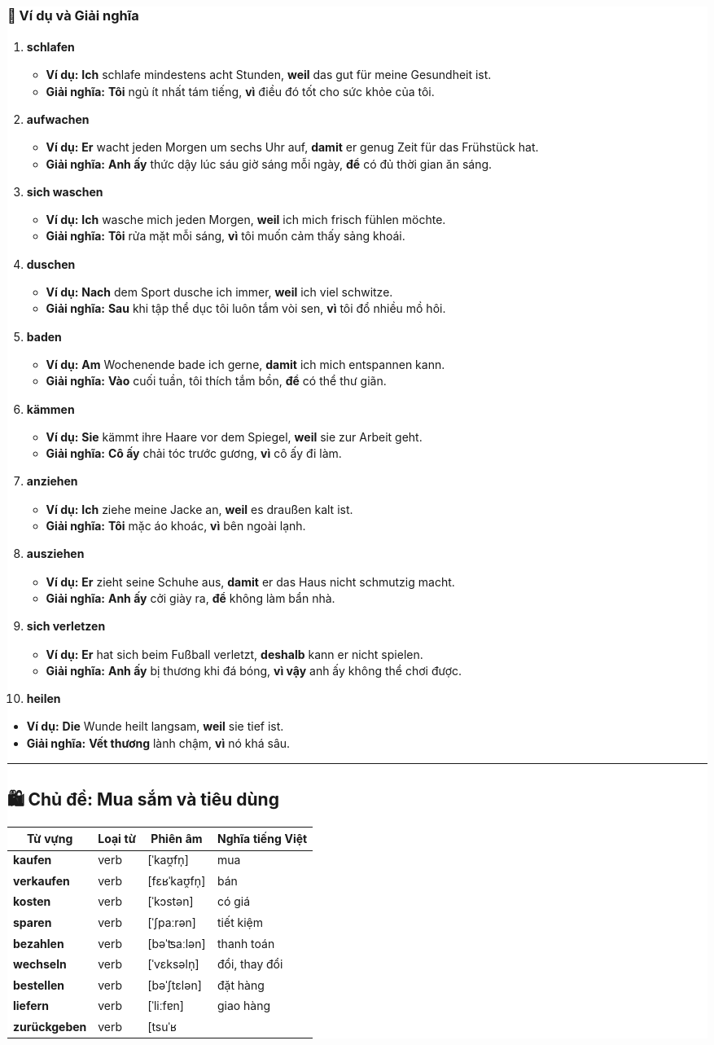 ### **📌 Ví dụ và Giải nghĩa**

1. **schlafen**
    
    - **Ví dụ:** **Ich** schlafe mindestens acht Stunden, **weil** das gut für meine Gesundheit ist.
    - **Giải nghĩa:** **Tôi** ngủ ít nhất tám tiếng, **vì** điều đó tốt cho sức khỏe của tôi.
2. **aufwachen**
    
    - **Ví dụ:** **Er** wacht jeden Morgen um sechs Uhr auf, **damit** er genug Zeit für das Frühstück hat.
    - **Giải nghĩa:** **Anh ấy** thức dậy lúc sáu giờ sáng mỗi ngày, **để** có đủ thời gian ăn sáng.
3. **sich waschen**
    
    - **Ví dụ:** **Ich** wasche mich jeden Morgen, **weil** ich mich frisch fühlen möchte.
    - **Giải nghĩa:** **Tôi** rửa mặt mỗi sáng, **vì** tôi muốn cảm thấy sảng khoái.
4. **duschen**
    
    - **Ví dụ:** **Nach** dem Sport dusche ich immer, **weil** ich viel schwitze.
    - **Giải nghĩa:** **Sau** khi tập thể dục tôi luôn tắm vòi sen, **vì** tôi đổ nhiều mồ hôi.
5. **baden**
    
    - **Ví dụ:** **Am** Wochenende bade ich gerne, **damit** ich mich entspannen kann.
    - **Giải nghĩa:** **Vào** cuối tuần, tôi thích tắm bồn, **để** có thể thư giãn.
6. **kämmen**
    
    - **Ví dụ:** **Sie** kämmt ihre Haare vor dem Spiegel, **weil** sie zur Arbeit geht.
    - **Giải nghĩa:** **Cô ấy** chải tóc trước gương, **vì** cô ấy đi làm.
7. **anziehen**
    
    - **Ví dụ:** **Ich** ziehe meine Jacke an, **weil** es draußen kalt ist.
    - **Giải nghĩa:** **Tôi** mặc áo khoác, **vì** bên ngoài lạnh.
8. **ausziehen**
    
    - **Ví dụ:** **Er** zieht seine Schuhe aus, **damit** er das Haus nicht schmutzig macht.
    - **Giải nghĩa:** **Anh ấy** cởi giày ra, **để** không làm bẩn nhà.
9. **sich verletzen**
    
    - **Ví dụ:** **Er** hat sich beim Fußball verletzt, **deshalb** kann er nicht spielen.
    - **Giải nghĩa:** **Anh ấy** bị thương khi đá bóng, **vì vậy** anh ấy không thể chơi được.
10. **heilen**
    

- **Ví dụ:** **Die** Wunde heilt langsam, **weil** sie tief ist.
- **Giải nghĩa:** **Vết thương** lành chậm, **vì** nó khá sâu.

---

## **🛍️ Chủ đề: Mua sắm và tiêu dùng**

| **Từ vựng**     | **Loại từ** | **Phiên âm**  | **Nghĩa tiếng Việt** |
| --------------- | ----------- | ------------- | -------------------- |
| **kaufen**      | verb        | [ˈkaʊ̯fn̩]    | mua                  |
| **verkaufen**   | verb        | [fɛʁˈkaʊ̯fn̩] | bán                  |
| **kosten**      | verb        | [ˈkɔstən]     | có giá               |
| **sparen**      | verb        | [ˈʃpaːrən]    | tiết kiệm            |
| **bezahlen**    | verb        | [bəˈʦaːlən]   | thanh toán           |
| **wechseln**    | verb        | [ˈvɛksəln̩]   | đổi, thay đổi        |
| **bestellen**   | verb        | [bəˈʃtɛlən]   | đặt hàng             |
| **liefern**     | verb        | [ˈliːfɐn]     | giao hàng            |
| **zurückgeben** | verb        | [tsuˈʁ        |                      |
